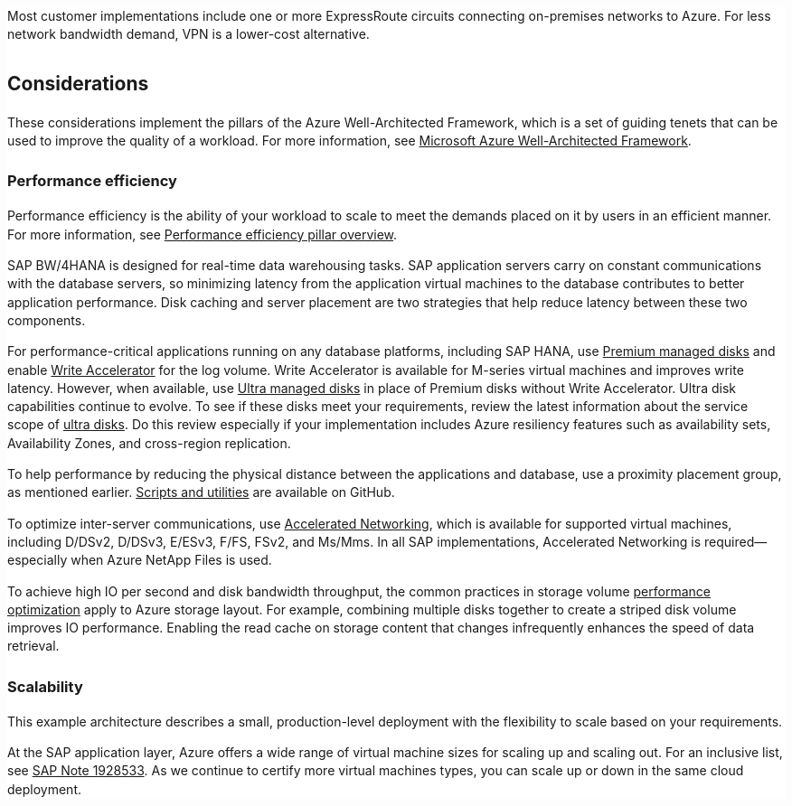 Most customer implementations include one or more ExpressRoute circuits connecting on-premises networks to Azure. For less network bandwidth demand, VPN is a lower-cost alternative.

## Considerations

These considerations implement the pillars of the Azure Well-Architected Framework, which is a set of guiding tenets that can be used to improve the quality of a workload. For more information, see [Microsoft Azure Well-Architected Framework](/azure/well-architected/).

### Performance efficiency

Performance efficiency is the ability of your workload to scale to meet the demands placed on it by users in an efficient manner. For more information, see [Performance efficiency pillar overview](/azure/well-architected/performance-efficiency/principles).

SAP BW/4HANA is designed for real-time data warehousing tasks. SAP application servers carry on constant communications with the database servers, so minimizing latency from the application virtual machines to the database contributes to better application performance. Disk caching and server placement are two strategies that help reduce latency between these two components.

For performance-critical applications running on any database platforms, including SAP HANA, use [Premium managed disks](/azure/virtual-machines/windows/disks-types#premium-ssd) and enable [Write Accelerator](/azure/virtual-machines/windows/how-to-enable-write-accelerator) for the log volume. Write Accelerator is available for M-series virtual machines and improves write latency. However, when available, use [Ultra managed disks](/azure/virtual-machines/linux/disks-enable-ultra-ssd) in place of Premium disks without Write Accelerator. Ultra disk capabilities continue to evolve. To see if these disks meet your requirements, review the latest information about the service scope of [ultra disks](/azure/virtual-machines/linux/disks-enable-ultra-ssd). Do this review especially if your implementation includes Azure resiliency features such as availability sets, Availability Zones, and cross-region replication.

To help performance by reducing the physical distance between the applications and database, use a proximity placement group, as mentioned earlier. [Scripts and utilities](https://github.com/Azure/SAP-on-Azure-Scripts-and-Utilities) are available on GitHub.

To optimize inter-server communications, use [Accelerated Networking](https://azure.microsoft.com/blog/linux-and-windows-networking-performance-enhancements-accelerated-networking), which is available for supported virtual machines, including D/DSv2, D/DSv3, E/ESv3, F/FS, FSv2, and Ms/Mms. In all SAP implementations, Accelerated Networking is required—especially when Azure NetApp Files is used.

To achieve high IO per second and disk bandwidth throughput, the common practices in storage volume [performance optimization](/azure/virtual-machines/linux/premium-storage-performance) apply to Azure storage layout. For example, combining multiple disks together to create a striped disk volume improves IO performance. Enabling the read cache on storage content that changes infrequently enhances the speed of data retrieval.

### Scalability

This example architecture describes a small, production-level deployment with the flexibility to scale based on your requirements.

At the SAP application layer, Azure offers a wide range of virtual machine sizes for scaling up and scaling out. For an inclusive list, see [SAP Note 1928533](https://launchpad.support.sap.com/#/notes/1928533). As we continue to certify more virtual machines types, you can scale up or down in the same cloud deployment.
